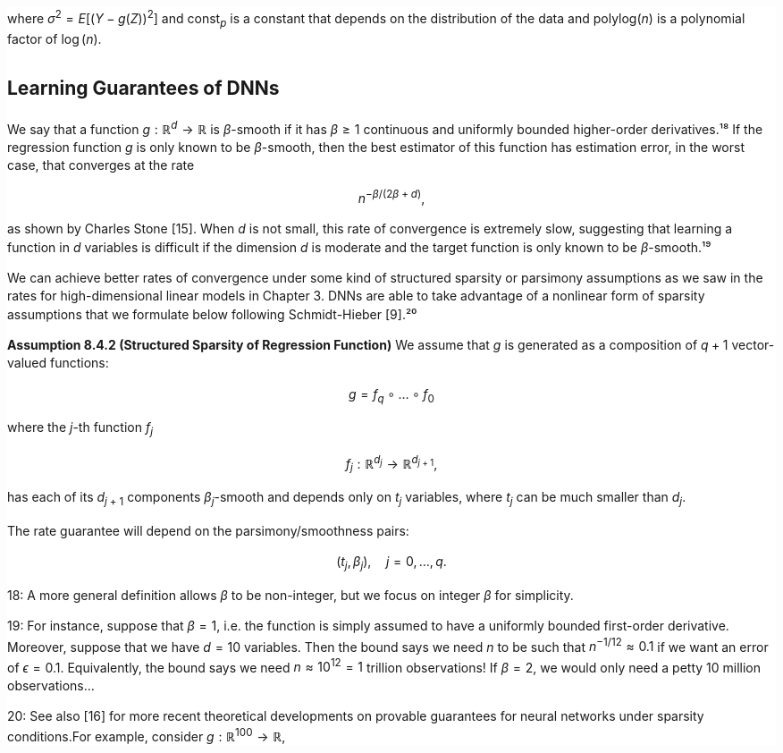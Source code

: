 where $\sigma^2 = E[(Y - g(Z))^2]$ and $\text{const}_p$ is a constant that depends on the distribution of the data and $\text{polylog}(n)$ is a polynomial factor of $\log(n)$.

## Learning Guarantees of DNNs

We say that a function $g: \mathbb{R}^d \to \mathbb{R}$ is $\beta$-smooth if it has $\beta \ge 1$ continuous and uniformly bounded higher-order derivatives.¹⁸ If the regression function $g$ is only known to be $\beta$-smooth, then the best estimator of this function has estimation error, in the worst case, that converges at the rate

$$
n^{-\beta/(2\beta+d)},
$$

as shown by Charles Stone [15]. When $d$ is not small, this rate of convergence is extremely slow, suggesting that learning a function in $d$ variables is difficult if the dimension $d$ is moderate and the target function is only known to be $\beta$-smooth.¹⁹

We can achieve better rates of convergence under some kind of structured sparsity or parsimony assumptions as we saw in the rates for high-dimensional linear models in Chapter 3. DNNs are able to take advantage of a nonlinear form of sparsity assumptions that we formulate below following Schmidt-Hieber [9].²⁰

**Assumption 8.4.2 (Structured Sparsity of Regression Function)** We assume that $g$ is generated as a composition of $q + 1$ vector-valued functions:

$$
g = f_q \circ \dots \circ f_0
$$

where the $j$-th function $f_j$

$$
f_j: \mathbb{R}^{d_j} \to \mathbb{R}^{d_{j+1}},
$$

has each of its $d_{j+1}$ components $\beta_j$-smooth and depends only on $t_j$ variables, where $t_j$ can be much smaller than $d_j$.

The rate guarantee will depend on the parsimony/smoothness pairs:

$$
(t_j, \beta_j), \quad j = 0, \dots, q.
$$

18: A more general definition allows $\beta$ to be non-integer, but we focus on integer $\beta$ for simplicity.

19: For instance, suppose that $\beta = 1$, i.e. the function is simply assumed to have a uniformly bounded first-order derivative. Moreover, suppose that we have $d = 10$ variables. Then the bound says we need $n$ to be such that $n^{-1/12} \approx 0.1$ if we want an error of $\epsilon = 0.1$. Equivalently, the bound says we need $n \approx 10^{12} = 1$ trillion observations! If $\beta = 2$, we would only need a petty 10 million observations...

20: See also [16] for more recent theoretical developments on provable guarantees for neural networks under sparsity conditions.For example, consider $g : \mathbb{R}^{100} \to \mathbb{R}$,
